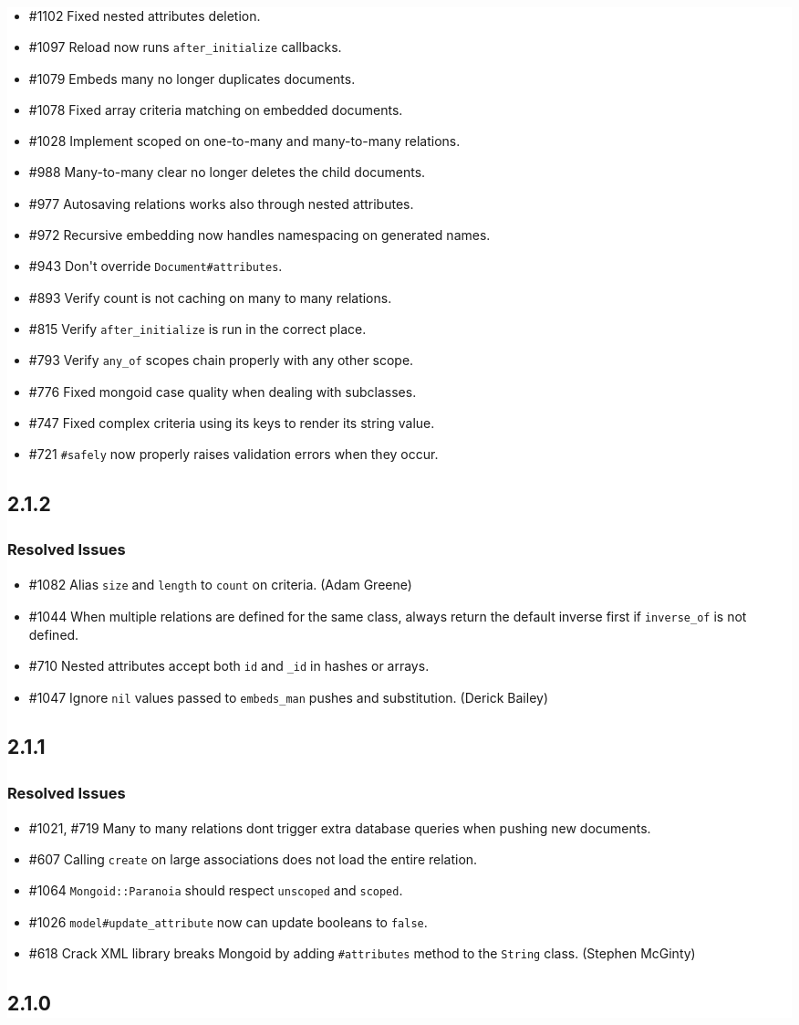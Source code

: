 * \#1102 Fixed nested attributes deletion.

* \#1097 Reload now runs `after_initialize` callbacks.

* \#1079 Embeds many no longer duplicates documents.

* \#1078 Fixed array criteria matching on embedded documents.

* \#1028 Implement scoped on one-to-many and many-to-many relations.

* \#988 Many-to-many clear no longer deletes the child documents.

* \#977 Autosaving relations works also through nested attributes.

* \#972 Recursive embedding now handles namespacing on generated names.

* \#943 Don't override `Document#attributes`.

* \#893 Verify count is not caching on many to many relations.

* \#815 Verify `after_initialize` is run in the correct place.

* \#793 Verify `any_of` scopes chain properly with any other scope.

* \#776 Fixed mongoid case quality when dealing with subclasses.

* \#747 Fixed complex criteria using its keys to render its string value.

* \#721 `#safely` now properly raises validation errors when they occur.

## 2.1.2

### Resolved Issues

* \#1082 Alias `size` and `length` to `count` on criteria. (Adam Greene)

* \#1044 When multiple relations are defined for the same class, always return the default inverse first if `inverse_of` is not defined.

* \#710 Nested attributes accept both `id` and `_id` in hashes or arrays.

* \#1047 Ignore `nil` values passed to `embeds_man` pushes and substitution. (Derick Bailey)

## 2.1.1

### Resolved Issues

* \#1021, \#719 Many to many relations dont trigger extra database queries when pushing new documents.

* \#607 Calling `create` on large associations does not load the entire relation.

* \#1064 `Mongoid::Paranoia` should respect `unscoped` and `scoped`.

* \#1026 `model#update_attribute` now can update booleans to `false`.

* \#618 Crack XML library breaks Mongoid by adding `#attributes` method to the `String` class. (Stephen McGinty)

## 2.1.0
